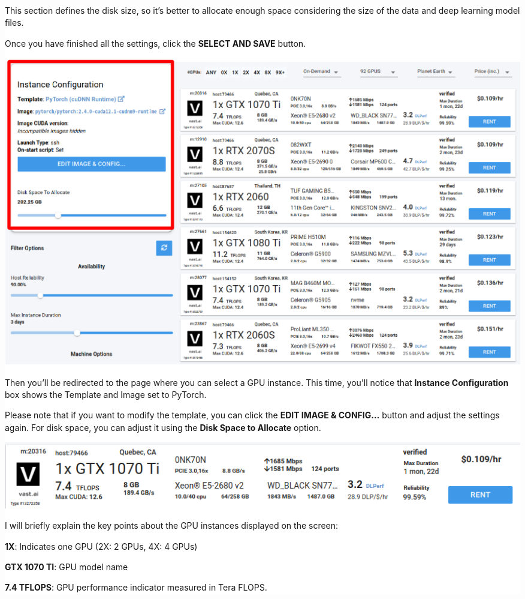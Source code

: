 This section defines the disk size, so it’s better to allocate enough space considering the size of the data and deep learning model files.

Once you have finished all the settings, click the **SELECT AND SAVE** button.

<img src="/images/assets/2024-11-10-21-04-56.png" width="100%" />

Then you’ll be redirected to the page where you can select a GPU instance. This time, you’ll notice that **Instance Configuration** box shows the Template and Image set to PyTorch.

Please note that if you want to modify the template, you can click the **EDIT IMAGE & CONFIG…** button and adjust the settings again. For disk space, you can adjust it using the **Disk Space to Allocate** option.

<img src="/images/assets/2024-11-10-21-09-33.png" width="100%" />

I will briefly explain the key points about the GPU instances displayed on the screen:

**1X**: Indicates one GPU (2X: 2 GPUs, 4X: 4 GPUs)

**GTX 1070 TI**: GPU model name

**7.4 TFLOPS**: GPU performance indicator measured in Tera FLOPS.
